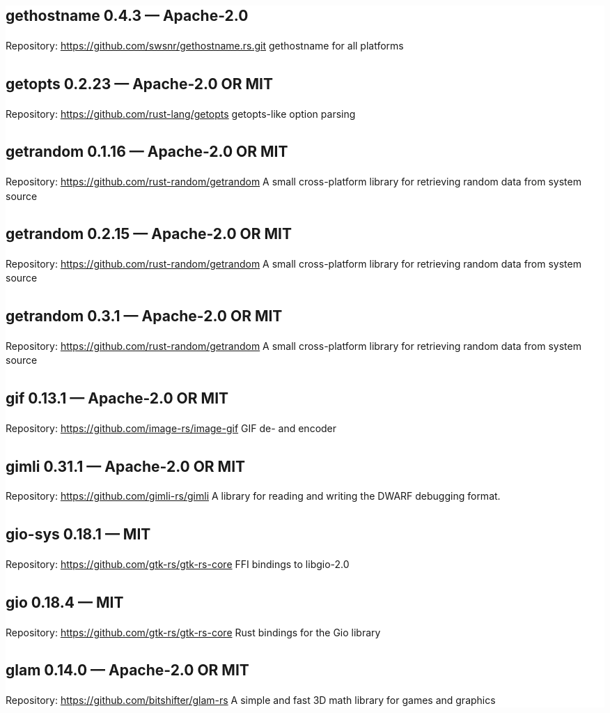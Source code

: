
## gethostname 0.4.3 — Apache-2.0
Repository: https://github.com/swsnr/gethostname.rs.git
gethostname for all platforms


## getopts 0.2.23 — Apache-2.0 OR MIT
Repository: https://github.com/rust-lang/getopts
getopts-like option parsing


## getrandom 0.1.16 — Apache-2.0 OR MIT
Repository: https://github.com/rust-random/getrandom
A small cross-platform library for retrieving random data from system source


## getrandom 0.2.15 — Apache-2.0 OR MIT
Repository: https://github.com/rust-random/getrandom
A small cross-platform library for retrieving random data from system source


## getrandom 0.3.1 — Apache-2.0 OR MIT
Repository: https://github.com/rust-random/getrandom
A small cross-platform library for retrieving random data from system source


## gif 0.13.1 — Apache-2.0 OR MIT
Repository: https://github.com/image-rs/image-gif
GIF de- and encoder


## gimli 0.31.1 — Apache-2.0 OR MIT
Repository: https://github.com/gimli-rs/gimli
A library for reading and writing the DWARF debugging format.


## gio-sys 0.18.1 — MIT
Repository: https://github.com/gtk-rs/gtk-rs-core
FFI bindings to libgio-2.0


## gio 0.18.4 — MIT
Repository: https://github.com/gtk-rs/gtk-rs-core
Rust bindings for the Gio library


## glam 0.14.0 — Apache-2.0 OR MIT
Repository: https://github.com/bitshifter/glam-rs
A simple and fast 3D math library for games and graphics
